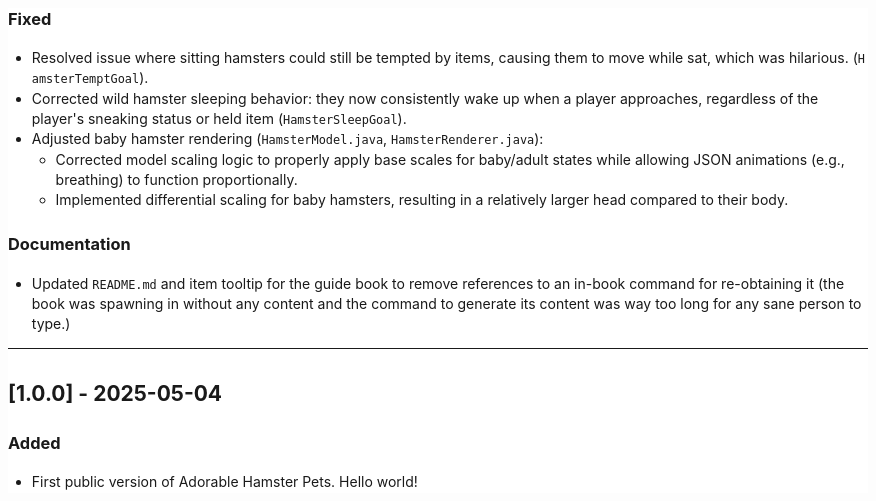 ### Fixed
- Resolved issue where sitting hamsters could still be tempted by items, causing them to move while sat, which was hilarious. (`HamsterTemptGoal`).
- Corrected wild hamster sleeping behavior: they now consistently wake up when a player approaches, regardless of the player's sneaking status or held item (`HamsterSleepGoal`).
- Adjusted baby hamster rendering (`HamsterModel.java`, `HamsterRenderer.java`):
  - Corrected model scaling logic to properly apply base scales for baby/adult states while allowing JSON animations (e.g., breathing) to function proportionally.
  - Implemented differential scaling for baby hamsters, resulting in a relatively larger head compared to their body.

### Documentation
- Updated `README.md` and item tooltip for the guide book to remove references to an in-book command for re-obtaining it (the book was spawning in without any content and the command to generate its content was way too long for any sane person to type.)

---

## [1.0.0] - 2025-05-04


### Added
- First public version of Adorable Hamster Pets. Hello world!
